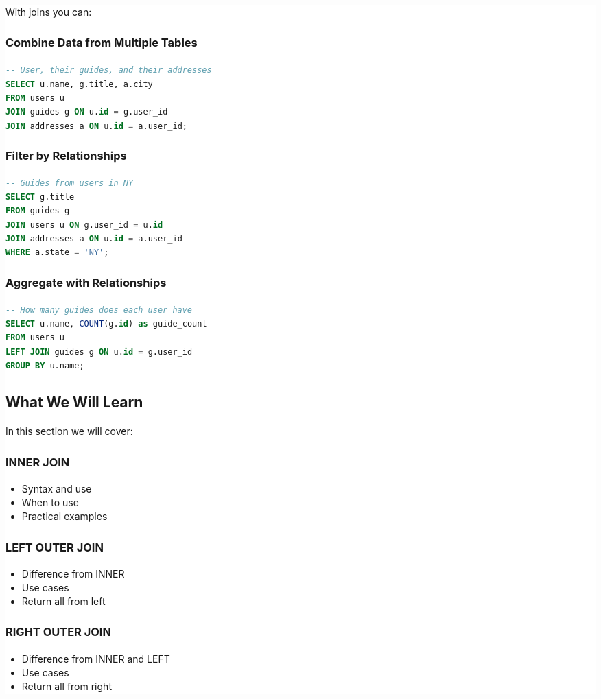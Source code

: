With joins you can:

### Combine Data from Multiple Tables

```sql
-- User, their guides, and their addresses
SELECT u.name, g.title, a.city
FROM users u
JOIN guides g ON u.id = g.user_id
JOIN addresses a ON u.id = a.user_id;
```

### Filter by Relationships

```sql
-- Guides from users in NY
SELECT g.title
FROM guides g
JOIN users u ON g.user_id = u.id
JOIN addresses a ON u.id = a.user_id
WHERE a.state = 'NY';
```

### Aggregate with Relationships

```sql
-- How many guides does each user have
SELECT u.name, COUNT(g.id) as guide_count
FROM users u
LEFT JOIN guides g ON u.id = g.user_id
GROUP BY u.name;
```

## What We Will Learn

In this section we will cover:

### INNER JOIN
- Syntax and use
- When to use
- Practical examples

### LEFT OUTER JOIN
- Difference from INNER
- Use cases
- Return all from left

### RIGHT OUTER JOIN
- Difference from INNER and LEFT
- Use cases
- Return all from right
